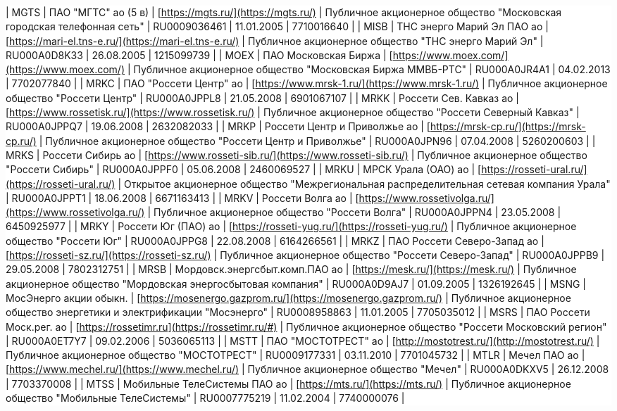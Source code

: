 | MGTS | ПАО "МГТС" ао (5 в)            | [https://mgts.ru/](https://mgts.ru/)                                                                                                             | Публичное акционерное общество "Московская городская телефонная сеть"                                   | RU0009036461 | 11.01.2005   | 7710016640 |
| MISB | ТНС энерго Марий Эл ПАО ао     | [https://mari-el.tns-e.ru/](https://mari-el.tns-e.ru/)                                                                                           | Публичное акционерное общество "ТНС энерго Марий Эл"                                                    | RU000A0D8K33 | 26.08.2005   | 1215099739 |
| MOEX | ПАО Московская Биржа           | [https://www.moex.com/](https://www.moex.com/)                                                                                                   | Публичное акционерное общество "Московская Биржа ММВБ-РТС"                                              | RU000A0JR4A1 | 04.02.2013   | 7702077840 |
| MRKC | ПАО "Россети Центр" ао         | [https://www.mrsk-1.ru/](https://www.mrsk-1.ru/)                                                                                                 | Публичное акционерное общество "Россети Центр"                                                          | RU000A0JPPL8 | 21.05.2008   | 6901067107 |
| MRKK | Россети Сев. Кавказ ао         | [https://www.rossetisk.ru/](https://www.rossetisk.ru/)                                                                                           | Публичное акционерное общество "Россети Северный Кавказ"                                                | RU000A0JPPQ7 | 19.06.2008   | 2632082033 |
| MRKP | Россети Центр и Приволжье ао   | [https://mrsk-cp.ru/](https://mrsk-cp.ru/)                                                                                                       | Публичное акционерное общество "Россети Центр и Приволжье"                                              | RU000A0JPN96 | 07.04.2008   | 5260200603 |
| MRKS | Россети Сибирь ао              | [https://www.rosseti-sib.ru/](https://www.rosseti-sib.ru/)                                                                                       | Публичное акционерное общество "Россети Сибирь"                                                         | RU000A0JPPF0 | 05.06.2008   | 2460069527 |
| MRKU | МРСК Урала (ОАО) ао            | [https://rosseti-ural.ru/](https://rosseti-ural.ru/)                                                                                             | Открытое акционерное общество "Межрегиональная распределительная сетевая компания Урала"                | RU000A0JPPT1 | 18.06.2008   | 6671163413 |
| MRKV | Россети Волга ао               | [https://www.rossetivolga.ru/](https://www.rossetivolga.ru/)                                                                                     | Публичное акционерное общество "Россети Волга"                                                          | RU000A0JPPN4 | 23.05.2008   | 6450925977 |
| MRKY | Россети Юг (ПАО) ао            | [https://rosseti-yug.ru/](https://rosseti-yug.ru/)                                                                                               | Публичное акционерное общество "Россети Юг"                                                             | RU000A0JPPG8 | 22.08.2008   | 6164266561 |
| MRKZ | ПАО Россети Северо-Запад ао    | [https://rosseti-sz.ru/](https://rosseti-sz.ru/)                                                                                                 | Публичное акционерное общество "Россети Северо-Запад"                                                   | RU000A0JPPB9 | 29.05.2008   | 7802312751 |
| MRSB | Мордовск.энергсбыт.комп.ПАО ао | [https://mesk.ru/](https://mesk.ru/)                                                                                                             | Публичное акционерное общество "Мордовская энергосбытовая компания"                                     | RU000A0D9AJ7 | 01.09.2005   | 1326192645 |
| MSNG | МосЭнерго акции обыкн.         | [https://mosenergo.gazprom.ru/](https://mosenergo.gazprom.ru/)                                                                                   | Публичное акционерное общество энергетики и электрификации "Мосэнерго"                                  | RU0008958863 | 11.01.2005   | 7705035012 |
| MSRS | ПАО Россети Моск.рег. ао       | [https://rossetimr.ru](https://rossetimr.ru/#)                                                                                                   | Публичное акционерное общество "Россети Московский регион"                                              | RU000A0ET7Y7 | 09.02.2006   | 5036065113 |
| MSTT | ПАО "МОСТОТРЕСТ" ао            | [http://mostotrest.ru/](http://mostotrest.ru/)                                                                                                   | Публичное акционерное общество "МОСТОТРЕСТ"                                                             | RU0009177331 | 03.11.2010   | 7701045732 |
| MTLR | Мечел ПАО ао                   | [https://www.mechel.ru/](https://www.mechel.ru/)                                                                                                 | Публичное акционерное общество "Мечел"                                                                  | RU000A0DKXV5 | 26.12.2008   | 7703370008 |
| MTSS | Мобильные ТелеСистемы ПАО ао   | [https://mts.ru/](https://mts.ru/)                                                                                                               | Публичное акционерное общество "Мобильные ТелеСистемы"                                                  | RU0007775219 | 11.02.2004   | 7740000076 |
